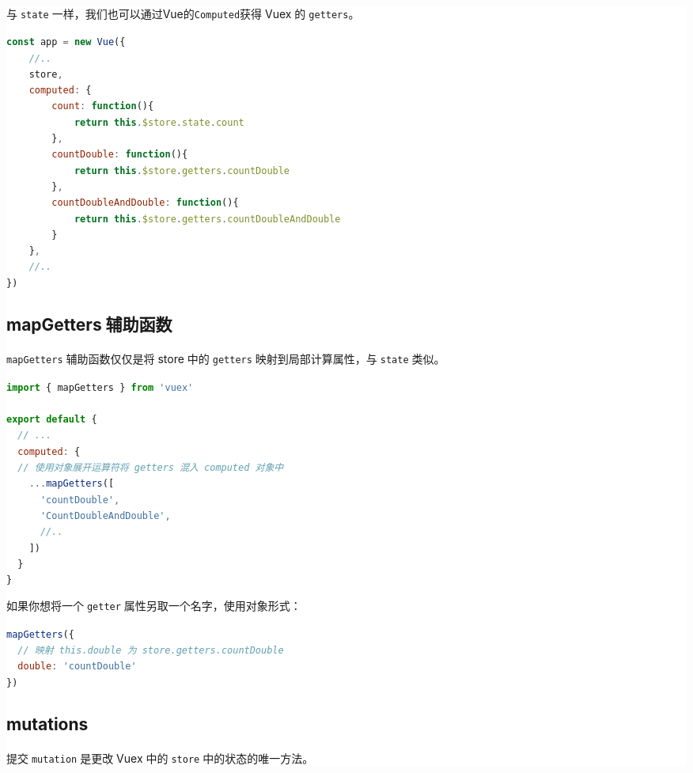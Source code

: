 与 `state` 一样，我们也可以通过Vue的`Computed`获得 Vuex 的 `getters`。

```js
const app = new Vue({
    //..
    store,
    computed: {
        count: function(){
            return this.$store.state.count
        },
        countDouble: function(){
            return this.$store.getters.countDouble
        },
        countDoubleAndDouble: function(){
            return this.$store.getters.countDoubleAndDouble
        }
    },
    //..
})
```

## mapGetters 辅助函数

`mapGetters` 辅助函数仅仅是将 store 中的 `getters` 映射到局部计算属性，与 `state` 类似。

```js
import { mapGetters } from 'vuex'

export default {
  // ...
  computed: {
  // 使用对象展开运算符将 getters 混入 computed 对象中
    ...mapGetters([
      'countDouble',
      'CountDoubleAndDouble',
      //..
    ])
  }
}
```

如果你想将一个 `getter` 属性另取一个名字，使用对象形式：

```js
mapGetters({
  // 映射 this.double 为 store.getters.countDouble
  double: 'countDouble'
})
```

## mutations

提交 `mutation` 是更改 Vuex 中的 `store` 中的状态的唯一方法。
